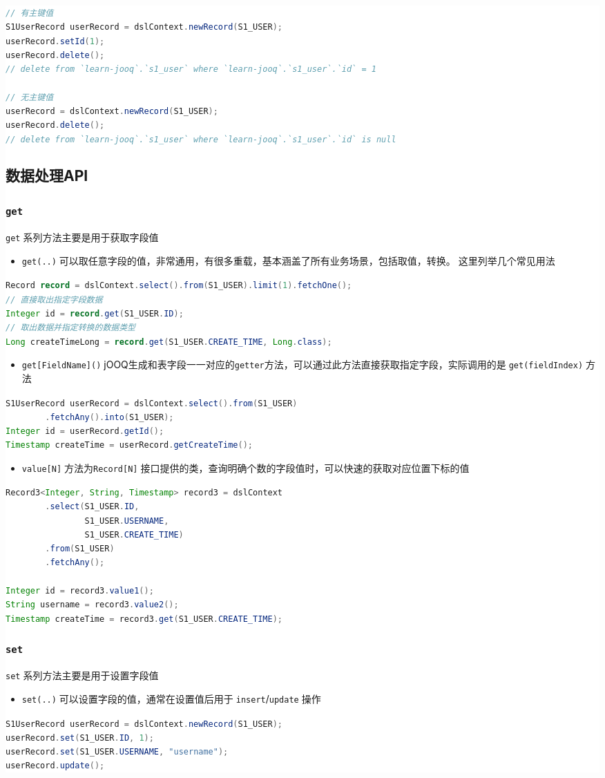 ```java
// 有主键值
S1UserRecord userRecord = dslContext.newRecord(S1_USER);
userRecord.setId(1);
userRecord.delete();
// delete from `learn-jooq`.`s1_user` where `learn-jooq`.`s1_user`.`id` = 1

// 无主键值
userRecord = dslContext.newRecord(S1_USER);
userRecord.delete();
// delete from `learn-jooq`.`s1_user` where `learn-jooq`.`s1_user`.`id` is null
```

## 数据处理API

### `get`
`get` 系列方法主要是用于获取字段值

- `get(..)` 可以取任意字段的值，非常通用，有很多重载，基本涵盖了所有业务场景，包括取值，转换。 这里列举几个常见用法
```java
Record record = dslContext.select().from(S1_USER).limit(1).fetchOne();
// 直接取出指定字段数据
Integer id = record.get(S1_USER.ID);
// 取出数据并指定转换的数据类型
Long createTimeLong = record.get(S1_USER.CREATE_TIME, Long.class);
```

- `get[FieldName]()` jOOQ生成和表字段一一对应的`getter`方法，可以通过此方法直接获取指定字段，实际调用的是 `get(fieldIndex)` 方法
```java
S1UserRecord userRecord = dslContext.select().from(S1_USER)
        .fetchAny().into(S1_USER);
Integer id = userRecord.getId();
Timestamp createTime = userRecord.getCreateTime();
```

- `value[N]` 方法为`Record[N]` 接口提供的类，查询明确个数的字段值时，可以快速的获取对应位置下标的值
```java
Record3<Integer, String, Timestamp> record3 = dslContext
        .select(S1_USER.ID,
                S1_USER.USERNAME,
                S1_USER.CREATE_TIME)
        .from(S1_USER)
        .fetchAny();

Integer id = record3.value1();
String username = record3.value2();
Timestamp createTime = record3.get(S1_USER.CREATE_TIME);
```

### `set`
`set` 系列方法主要是用于设置字段值

- `set(..)` 可以设置字段的值，通常在设置值后用于 `insert`/`update` 操作
```java
S1UserRecord userRecord = dslContext.newRecord(S1_USER);
userRecord.set(S1_USER.ID, 1);
userRecord.set(S1_USER.USERNAME, "username");
userRecord.update();
```

